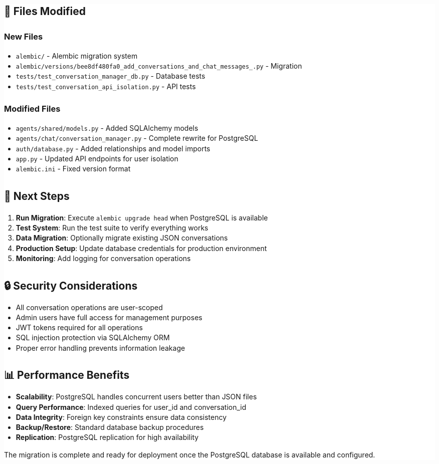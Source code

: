 ## 📁 Files Modified

### New Files
- `alembic/` - Alembic migration system
- `alembic/versions/bee8df480fa0_add_conversations_and_chat_messages_.py` - Migration
- `tests/test_conversation_manager_db.py` - Database tests
- `tests/test_conversation_api_isolation.py` - API tests

### Modified Files
- `agents/shared/models.py` - Added SQLAlchemy models
- `agents/chat/conversation_manager.py` - Complete rewrite for PostgreSQL
- `auth/database.py` - Added relationships and model imports
- `app.py` - Updated API endpoints for user isolation
- `alembic.ini` - Fixed version format

## 🚀 Next Steps

1. **Run Migration**: Execute `alembic upgrade head` when PostgreSQL is available
2. **Test System**: Run the test suite to verify everything works
3. **Data Migration**: Optionally migrate existing JSON conversations
4. **Production Setup**: Update database credentials for production environment
5. **Monitoring**: Add logging for conversation operations

## 🔒 Security Considerations

- All conversation operations are user-scoped
- Admin users have full access for management purposes
- JWT tokens required for all operations
- SQL injection protection via SQLAlchemy ORM
- Proper error handling prevents information leakage

## 📊 Performance Benefits

- **Scalability**: PostgreSQL handles concurrent users better than JSON files
- **Query Performance**: Indexed queries for user_id and conversation_id
- **Data Integrity**: Foreign key constraints ensure data consistency
- **Backup/Restore**: Standard database backup procedures
- **Replication**: PostgreSQL replication for high availability

The migration is complete and ready for deployment once the PostgreSQL database is available and configured.
